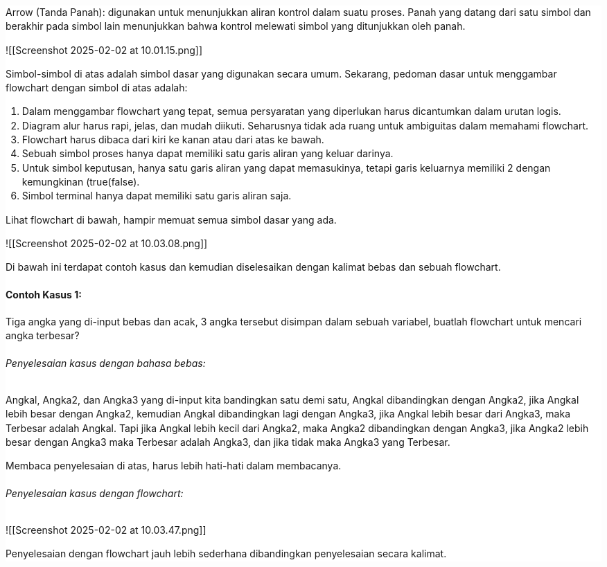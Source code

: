 Arrow (Tanda Panah): digunakan untuk menunjukkan aliran kontrol dalam suatu proses. Panah yang datang dari satu simbol dan berakhir pada simbol lain menunjukkan bahwa kontrol melewati simbol yang ditunjukkan oleh panah.

![[Screenshot 2025-02-02 at 10.01.15.png]]


Simbol-simbol di atas adalah simbol dasar yang digunakan secara umum. Sekarang, pedoman dasar untuk menggambar flowchart dengan simbol di atas adalah:

1. ﻿﻿﻿Dalam menggambar flowchart yang tepat, semua persyaratan yang diperlukan harus dicantumkan dalam urutan logis.
2. ﻿﻿﻿Diagram alur harus rapi, jelas, dan mudah diikuti. Seharusnya tidak ada ruang untuk ambiguitas dalam memahami flowchart.
3. Flowchart harus dibaca dari kiri ke kanan atau dari atas ke bawah.
4. Sebuah simbol proses hanya dapat memiliki satu garis aliran yang keluar darinya.
5. ﻿﻿﻿Untuk simbol keputusan, hanya satu garis aliran yang dapat memasukinya, tetapi garis keluarnya memiliki 2 dengan kemungkinan (true(false).
6. ﻿﻿﻿Simbol terminal hanya dapat memiliki satu garis aliran saja.  


Lihat flowchart di bawah, hampir memuat semua simbol dasar yang ada.

![[Screenshot 2025-02-02 at 10.03.08.png]]

Di bawah ini terdapat contoh kasus dan kemudian diselesaikan dengan kalimat bebas dan sebuah flowchart.

#### Contoh Kasus 1:

Tiga angka yang di-input bebas dan acak, 3 angka tersebut disimpan dalam sebuah variabel, buatlah flowchart untuk mencari angka terbesar?

###### Penyelesaian kasus dengan bahasa bebas:

Angkal, Angka2, dan Angka3 yang di-input kita bandingkan satu demi satu, Angkal dibandingkan dengan Angka2, jika Angkal lebih besar dengan Angka2, kemudian Angkal dibandingkan lagi dengan Angka3, jika Angkal lebih besar dari Angka3, maka Terbesar adalah Angkal. Tapi jika Angkal lebih kecil dari Angka2, maka Angka2 dibandingkan dengan Angka3, jika Angka2 lebih besar dengan Angka3 maka Terbesar adalah Angka3, dan jika tidak maka Angka3 yang Terbesar.

Membaca penyelesaian di atas, harus lebih hati-hati dalam membacanya.

###### Penyelesaian kasus dengan flowchart:
![[Screenshot 2025-02-02 at 10.03.47.png]]

Penyelesaian dengan flowchart jauh lebih sederhana dibandingkan penyelesaian secara kalimat.




